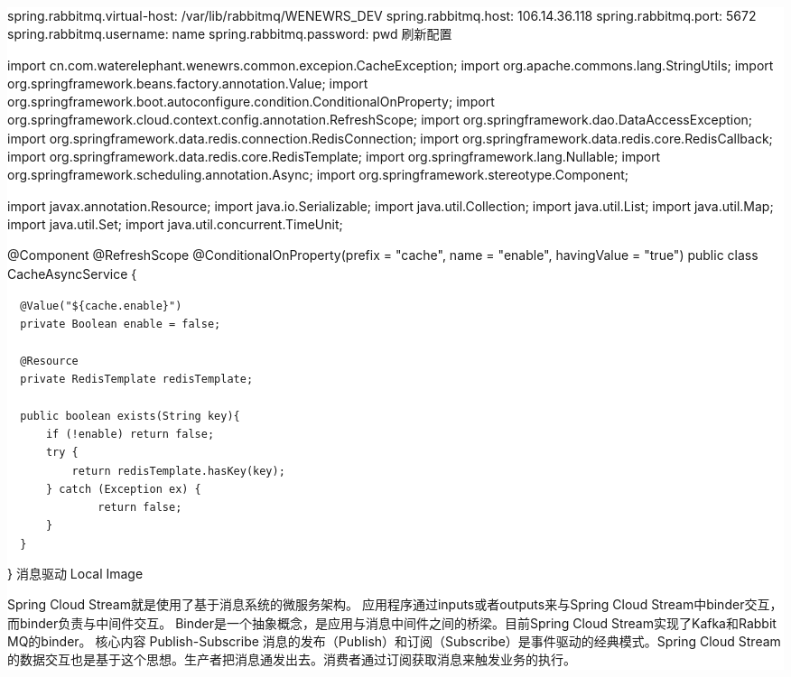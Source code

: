   spring.rabbitmq.virtual-host: /var/lib/rabbitmq/WENEWRS_DEV
  spring.rabbitmq.host: 106.14.36.118
  spring.rabbitmq.port: 5672
  spring.rabbitmq.username: name
  spring.rabbitmq.password: pwd
刷新配置

  import cn.com.waterelephant.wenewrs.common.excepion.CacheException;
  import org.apache.commons.lang.StringUtils;
  import org.springframework.beans.factory.annotation.Value;
  import org.springframework.boot.autoconfigure.condition.ConditionalOnProperty;
  import org.springframework.cloud.context.config.annotation.RefreshScope;
  import org.springframework.dao.DataAccessException;
  import org.springframework.data.redis.connection.RedisConnection;
  import org.springframework.data.redis.core.RedisCallback;
  import org.springframework.data.redis.core.RedisTemplate;
  import org.springframework.lang.Nullable;
  import org.springframework.scheduling.annotation.Async;
  import org.springframework.stereotype.Component;

  import javax.annotation.Resource;
  import java.io.Serializable;
  import java.util.Collection;
  import java.util.List;
  import java.util.Map;
  import java.util.Set;
  import java.util.concurrent.TimeUnit;

  @Component
  @RefreshScope
  @ConditionalOnProperty(prefix = "cache", name = "enable", havingValue = "true")
  public class CacheAsyncService {

      @Value("${cache.enable}")
      private Boolean enable = false;

      @Resource
      private RedisTemplate redisTemplate;

      public boolean exists(String key){
          if (!enable) return false;
          try {
              return redisTemplate.hasKey(key);
          } catch (Exception ex) {
                  return false;
          }
      }
  }
  消息驱动
Local Image

Spring Cloud Stream就是使用了基于消息系统的微服务架构。
应用程序通过inputs或者outputs来与Spring Cloud Stream中binder交互，而binder负责与中间件交互。
Binder是一个抽象概念，是应用与消息中间件之间的桥梁。目前Spring Cloud Stream实现了Kafka和Rabbit MQ的binder。
核心内容
Publish-Subscribe
消息的发布（Publish）和订阅（Subscribe）是事件驱动的经典模式。Spring Cloud Stream 的数据交互也是基于这个思想。生产者把消息通发出去。消费者通过订阅获取消息来触发业务的执行。
